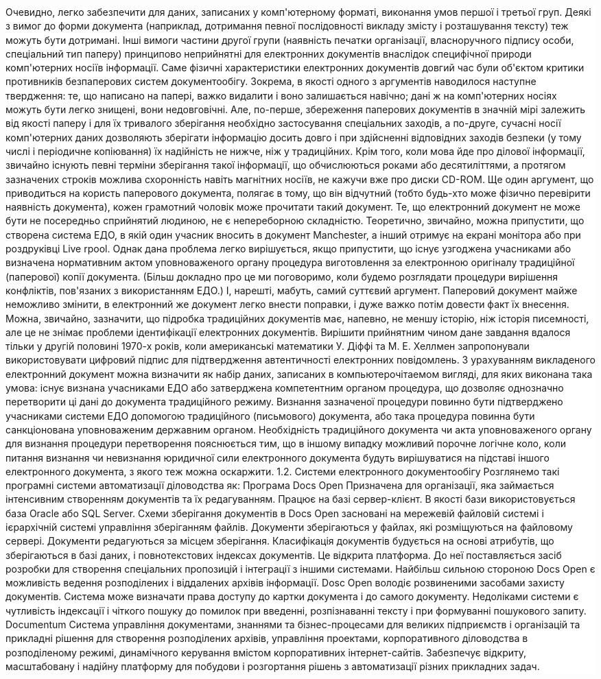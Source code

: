 Очевидно, легко забезпечити для даних, записаних у комп'ютерному форматі, виконання умов першої і третьої груп. Деякі з вимог до форми документа (наприклад, дотримання певної послідовності викладу змісту і розташування тексту) теж можуть бути дотримані. Інші вимоги частини другої групи (наявність печатки організації, власноручного підпису особи, спеціальний тип паперу) принципово неприйнятні для електронних документів внаслідок специфічної природи комп'ютерних носіїв інформації. 
Саме фізичні характеристики електронних документів довгий час були об'єктом критики противників безпаперових систем документообігу. Зокрема, в якості одного з аргументів наводилося наступне твердження: те, що написано на папері, важко видалити і воно залишається навічно; дані ж на комп'ютерних носіях можуть бути легко знищені, вони недовговічні. Але, по-перше, збереження паперових документів в значній мірі залежить від якості паперу і для їх тривалого зберігання необхідно застосування спеціальних заходів, а по-друге, сучасні носії комп'ютерних даних дозволяють зберігати інформацію досить довго і при здійсненні відповідних заходів безпеки (у тому числі і періодичне копіювання) їх надійність не нижче, ніж у традиційних. Крім того, коли мова йде про ділової інформації, звичайно існують певні терміни зберігання такої інформації, що обчислюються роками або десятиліттями, а протягом зазначених строків можлива схоронність навіть магнітних носіїв, не кажучи вже про диски CD-ROM. 
Ще один аргумент, що приводиться на користь паперового документа, полягає в тому, що він відчутний (тобто будь-хто може фізично перевірити наявність документа), кожен грамотний чоловік може прочитати такий документ. Те, що електронний документ не може бути не посередньо сприйнятий людиною, не є непереборною складністю. Теоретично, звичайно, можна припустити, що створена система ЕДО, в якій один учасник вносить в документ Manchester, а інший отримує на екрані монітора або при роздруківці Live rpool. Однак дана проблема легко вирішується, якщо припустити, що існує узгоджена учасниками або визначена нормативним актом уповноваженого органу процедура виготовлення за електронною оригіналу традиційної (паперової) копії документа. (Більш докладно про це ми поговоримо, коли будемо розглядати процедури вирішення конфліктів, пов'язаних з використанням ЕДО.) 
І, нарешті, мабуть, самий суттєвий аргумент. Паперовий документ майже неможливо змінити, в електронний же документ легко внести поправки, і дуже важко потім довести факт їх внесення. Можна, звичайно, зазначити, що підробка традиційних документів має, напевно, не меншу історію, ніж історія писемності, але це не знімає проблеми ідентифікації електронних документів. 
Вирішити прийнятним чином дане завдання вдалося тільки у другій половині 1970-х років, коли американські математики У. Діффі та М. Е. Хеллмен запропонували використовувати цифровий підпис для підтвердження автентичності електронних повідомлень. 
З урахуванням викладеного електронний документ можна визначити як набір даних, записаних в компьютерочітаемом вигляді, для яких виконана така умова: існує визнана учасниками ЕДО або затверджена компетентним органом процедура, що дозволяє однозначно перетворити ці дані до документа традиційного режиму. Визнання зазначеної процедури повинно бути підтверджено учасниками системи ЕДО допомогою традиційного (письмового) документа, або така процедура повинна бути санкціонована уповноваженим державним органом. 
Необхідність традиційного документа чи акта уповноваженого органу для визнання процедури перетворення пояснюється тим, що в іншому випадку можливий порочне логічне коло, коли питання визнання чи невизнання юридичної сили електронного документа будуть вирішуватися на підставі іншого електронного документа, з якого теж можна оскаржити. 
1.2. Системи електронного документообігу 
Розглянемо такі програмні системи автоматизації діловодства як: 
Програма Docs Open 
Призначена для організації, яка займається інтенсивним створенням документів та їх редагуванням. Працює на базі сервер-клієнт. В якості бази використовується база Oracle або SQL Server. Схеми зберігання документів в Docs Open засновані на мережевій файловій системі і ієрархічній системі управління зберіганням файлів. Документи зберігаються у файлах, які розміщуються на файловому сервері. Документи редагуються за місцем зберігання. Класифікація документів будується на основі атрибутів, що зберігаються в базі даних, і повнотекстових індексах документів. Це відкрита платформа. До неї поставляється засіб розробки для створення спеціальних пропозицій і інтеграції з іншими системами. Найбільш сильною стороною Docs Open є можливість ведення розподілених і віддалених архівів інформації. Dosc Open володіє розвиненими засобами захисту документів. Система може визначати права доступу до картки документа і до самого документу. Недоліками системи є чутливість індексації і чіткого пошуку до помилок при введенні, розпізнаванні тексту і при формуванні пошукового запиту. 
Documentum 
Система управління документами, знаннями та бізнес-процесами для великих підприємств і організацій та прикладні рішення для створення розподілених архівів, управління проектами, корпоративного діловодства в розподіленому режимі, динамічного керування вмістом корпоративних інтернет-сайтів. 
Забезпечує відкриту, масштабовану і надійну платформу для побудови і розгортання рішень з автоматизації різних прикладних задач. 